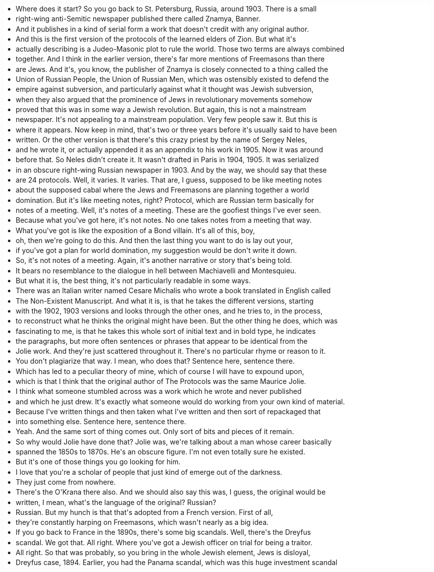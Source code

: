 *  Where does it start? So you go back to St. Petersburg, Russia, around 1903. There is a small
*  right-wing anti-Semitic newspaper published there called Znamya, Banner.
*  And it publishes in a kind of serial form a work that doesn't credit with any original author.
*  And this is the first version of the protocols of the learned elders of Zion. But what it's
*  actually describing is a Judeo-Masonic plot to rule the world. Those two terms are always combined
*  together. And I think in the earlier version, there's far more mentions of Freemasons than there
*  are Jews. And it's, you know, the publisher of Znamya is closely connected to a thing called the
*  Union of Russian People, the Union of Russian Men, which was ostensibly existed to defend the
*  empire against subversion, and particularly against what it thought was Jewish subversion,
*  when they also argued that the prominence of Jews in revolutionary movements somehow
*  proved that this was in some way a Jewish revolution. But again, this is not a mainstream
*  newspaper. It's not appealing to a mainstream population. Very few people saw it. But this is
*  where it appears. Now keep in mind, that's two or three years before it's usually said to have been
*  written. Or the other version is that there's this crazy priest by the name of Sergey Neles,
*  and he wrote it, or actually appended it as an appendix to his work in 1905. Now it was around
*  before that. So Neles didn't create it. It wasn't drafted in Paris in 1904, 1905. It was serialized
*  in an obscure right-wing Russian newspaper in 1903. And by the way, we should say that these
*  are 24 protocols. Well, it varies. It varies. That are, I guess, supposed to be like meeting notes
*  about the supposed cabal where the Jews and Freemasons are planning together a world
*  domination. But it's like meeting notes, right? Protocol, which are Russian term basically for
*  notes of a meeting. Well, it's notes of a meeting. These are the goofiest things I've ever seen.
*  Because what you've got here, it's not notes. No one takes notes from a meeting that way.
*  What you've got is like the exposition of a Bond villain. It's all of this, boy,
*  oh, then we're going to do this. And then the last thing you want to do is lay out your,
*  if you've got a plan for world domination, my suggestion would be don't write it down.
*  So, it's not notes of a meeting. Again, it's another narrative or story that's being told.
*  It bears no resemblance to the dialogue in hell between Machiavelli and Montesquieu.
*  But what it is, the best thing, it's not particularly readable in some ways.
*  There was an Italian writer named Cesare Michalis who wrote a book translated in English called
*  The Non-Existent Manuscript. And what it is, is that he takes the different versions, starting
*  with the 1902, 1903 versions and looks through the other ones, and he tries to, in the process,
*  to reconstruct what he thinks the original might have been. But the other thing he does, which was
*  fascinating to me, is that he takes this whole sort of initial text and in bold type, he indicates
*  the paragraphs, but more often sentences or phrases that appear to be identical from the
*  Jolie work. And they're just scattered throughout it. There's no particular rhyme or reason to it.
*  You don't plagiarize that way. I mean, who does that? Sentence here, sentence there.
*  Which has led to a peculiar theory of mine, which of course I will have to expound upon,
*  which is that I think that the original author of The Protocols was the same Maurice Jolie.
*  I think what someone stumbled across was a work which he wrote and never published
*  and which he just drew. It's exactly what someone would do working from your own kind of material.
*  Because I've written things and then taken what I've written and then sort of repackaged that
*  into something else. Sentence here, sentence there.
*  Yeah. And the same sort of thing comes out. Only sort of bits and pieces of it remain.
*  So why would Jolie have done that? Jolie was, we're talking about a man whose career basically
*  spanned the 1850s to 1870s. He's an obscure figure. I'm not even totally sure he existed.
*  But it's one of those things you go looking for him.
*  I love that you're a scholar of people that just kind of emerge out of the darkness.
*  They just come from nowhere.
*  There's the O'Krana there also. And we should also say this was, I guess, the original would be
*  written, I mean, what's the language of the original? Russian?
*  Russian. But my hunch is that that's adopted from a French version. First of all,
*  they're constantly harping on Freemasons, which wasn't nearly as a big idea.
*  If you go back to France in the 1890s, there's some big scandals. Well, there's the Dreyfus
*  scandal. We got that. All right. Where you've got a Jewish officer on trial for being a traitor.
*  All right. So that was probably, so you bring in the whole Jewish element, Jews is disloyal,
*  Dreyfus case, 1894. Earlier, you had the Panama scandal, which was this huge investment scandal